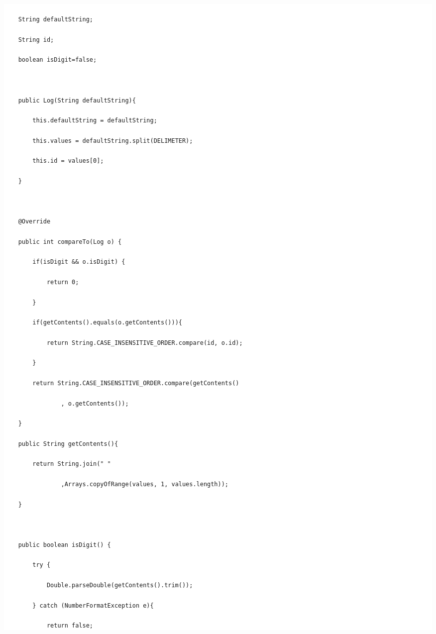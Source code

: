 ```

    String defaultString;

    String id;

    boolean isDigit=false;

 

    public Log(String defaultString){

        this.defaultString = defaultString;

        this.values = defaultString.split(DELIMETER);

        this.id = values[0];

    }

 

    @Override

    public int compareTo(Log o) {

        if(isDigit && o.isDigit) {

            return 0;

        }

        if(getContents().equals(o.getContents())){

            return String.CASE_INSENSITIVE_ORDER.compare(id, o.id);

        }

        return String.CASE_INSENSITIVE_ORDER.compare(getContents()

                , o.getContents());

    }

    public String getContents(){

        return String.join(" "

                ,Arrays.copyOfRange(values, 1, values.length));

    }

 

    public boolean isDigit() {

        try {

            Double.parseDouble(getContents().trim());

        } catch (NumberFormatException e){

            return false;

```